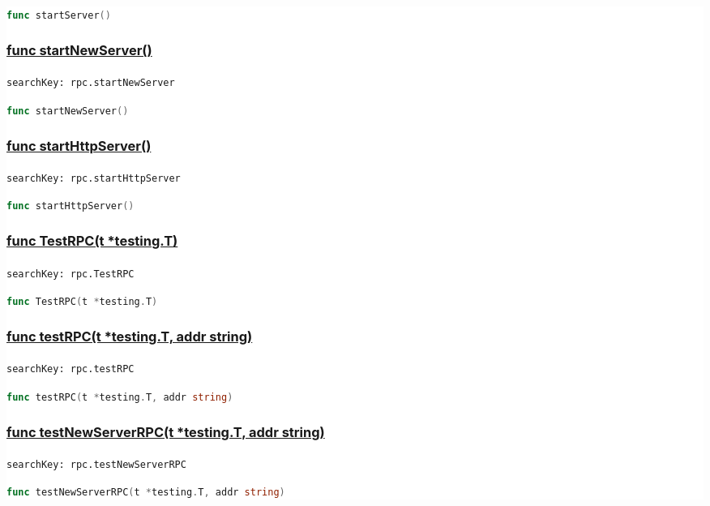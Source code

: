 ```Go
func startServer()
```

### <a id="startNewServer" href="#startNewServer">func startNewServer()</a>

```
searchKey: rpc.startNewServer
```

```Go
func startNewServer()
```

### <a id="startHttpServer" href="#startHttpServer">func startHttpServer()</a>

```
searchKey: rpc.startHttpServer
```

```Go
func startHttpServer()
```

### <a id="TestRPC" href="#TestRPC">func TestRPC(t *testing.T)</a>

```
searchKey: rpc.TestRPC
```

```Go
func TestRPC(t *testing.T)
```

### <a id="testRPC" href="#testRPC">func testRPC(t *testing.T, addr string)</a>

```
searchKey: rpc.testRPC
```

```Go
func testRPC(t *testing.T, addr string)
```

### <a id="testNewServerRPC" href="#testNewServerRPC">func testNewServerRPC(t *testing.T, addr string)</a>

```
searchKey: rpc.testNewServerRPC
```

```Go
func testNewServerRPC(t *testing.T, addr string)
```
